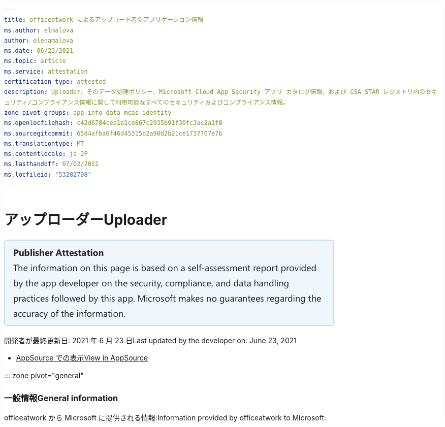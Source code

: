 ```yaml
---
title: officeatwork によるアップロード者のアプリケーション情報
ms.author: elmalova
author: elenamalova
ms.date: 06/23/2021
ms.topic: article
ms.service: attestation
certification_type: attested
description: Uploader、そのデータ処理ポリシー、Microsoft Cloud App Security アプリ カタログ情報、および CSA STAR レジストリ内のセキュリティ/コンプライアンス情報に関して利用可能なすべてのセキュリティおよびコンプライアンス情報。
zone_pivot_groups: app-info-data-mcas-identity
ms.openlocfilehash: c42d6784cea1a1ce867c2935b91f30fc3ac2a1f8
ms.sourcegitcommit: 65d4afba6f46d45315b2a90d2b21ce1737707e7b
ms.translationtype: MT
ms.contentlocale: ja-JP
ms.lasthandoff: 07/02/2021
ms.locfileid: "53282708"
---
```

# <a name="uploader"></a><span data-ttu-id="f441a-103">アップローダー</span><span class="sxs-lookup"><span data-stu-id="f441a-103">Uploader</span></span>

<p></p>
<img alt="Publisher Attestation: The information on this page is based on a self-assessment report provided by the app developer on the security, compliance, and data handling practices followed by this app. Microsoft makes no guarantees regarding the accuracy of the information." src="../media/attested.png" width="650" />
<p><span data-ttu-id="f441a-104">開発者が最終更新日: 2021 年 6 月 23 日</span><span class="sxs-lookup"><span data-stu-id="f441a-104">Last updated by the developer on: June 23, 2021</span></span></p>

* <span data-ttu-id="f441a-105"><a href="https://appsource.microsoft.com/product/web-apps/officeatwork-ag.uploader" target="_blank">AppSource での表示</a></span><span class="sxs-lookup"><span data-stu-id="f441a-105"><a href="https://appsource.microsoft.com/product/web-apps/officeatwork-ag.uploader" target="_blank">View in AppSource</a></span></span>

::: zone pivot="general"

### <a name="general-information"></a><span data-ttu-id="f441a-106">一般情報</span><span class="sxs-lookup"><span data-stu-id="f441a-106">General information</span></span>

<span data-ttu-id="f441a-107">officeatwork から Microsoft に提供される情報:</span><span class="sxs-lookup"><span data-stu-id="f441a-107">Information provided by officeatwork to Microsoft:</span></span>

